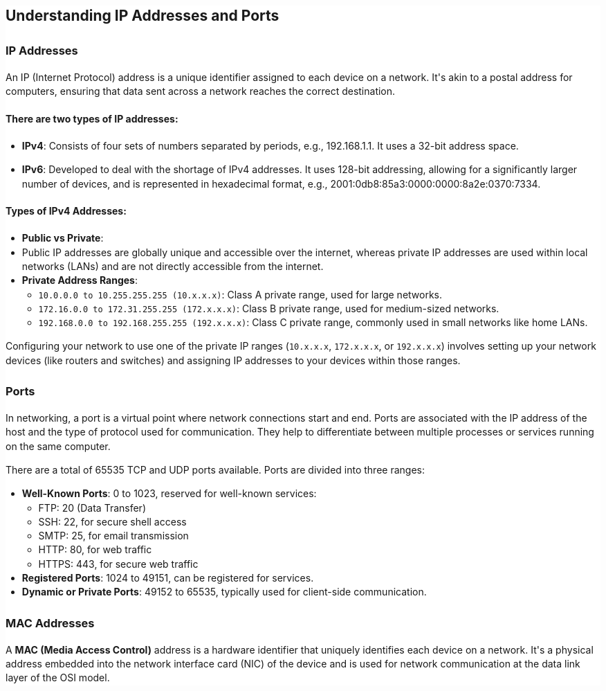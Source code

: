 ## Understanding IP Addresses and Ports

### IP Addresses

An IP (Internet Protocol) address is a unique identifier assigned to each device on a network. It's akin to a postal address for computers, ensuring that data sent across a network reaches the correct destination.

#### There are two types of IP addresses:

- **IPv4**: Consists of four sets of numbers separated by periods, e.g., 192.168.1.1. It uses a 32-bit address space.

- **IPv6**: Developed to deal with the shortage of IPv4 addresses. It uses 128-bit addressing, allowing for a significantly larger number of devices, and is represented in hexadecimal format, e.g., 2001:0db8:85a3:0000:0000:8a2e:0370:7334.

#### Types of IPv4 Addresses:

- **Public vs Private**: 
- Public IP addresses are globally unique and accessible over the internet, whereas private IP addresses are used within local networks (LANs) and are not directly accessible from the internet.
- **Private Address Ranges**:
  - `10.0.0.0 to 10.255.255.255 (10.x.x.x)`: Class A private range, used for large networks.
  - `172.16.0.0 to 172.31.255.255 (172.x.x.x)`: Class B private range, used for medium-sized networks.
  - `192.168.0.0 to 192.168.255.255 (192.x.x.x)`: Class C private range, commonly used in small networks like home LANs.

Configuring your network to use one of the private IP ranges (`10.x.x.x`, `172.x.x.x`, or `192.x.x.x`) involves setting up your network devices (like routers and switches) and assigning IP addresses to your devices within those ranges.

### Ports

In networking, a port is a virtual point where network connections start and end. Ports are associated with the IP address of the host and the type of protocol used for communication. They help to differentiate between multiple processes or services running on the same computer.

There are a total of 65535 TCP and UDP ports available. Ports are divided into three ranges:
- **Well-Known Ports**: 0 to 1023, reserved for well-known services:
  - FTP: 20 (Data Transfer)
  - SSH: 22, for secure shell access
  - SMTP: 25, for email transmission
  - HTTP: 80, for web traffic
  - HTTPS: 443, for secure web traffic
- **Registered Ports**: 1024 to 49151, can be registered for services.
- **Dynamic or Private Ports**: 49152 to 65535, typically used for client-side communication.

### MAC Addresses

A **MAC (Media Access Control)** address is a hardware identifier that uniquely identifies each device on a network. It's a physical address embedded into the network interface card (NIC) of the device and is used for network communication at the data link layer of the OSI model.
